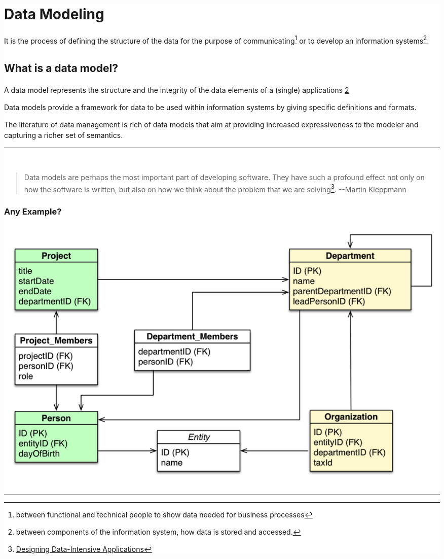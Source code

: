 # Data Modeling

It is the process of defining the structure of the data for the purpose of communicating[^11] or to develop an information systems[^12].

[^11]: between functional and technical people to show data needed for business processes

[^12]: between components of the information system, how data is stored and accessed.

##  What is a data model? 

A data model represents the structure and the integrity of the data elements of a (single) applications [2](x-bdsk://DBLP:journals/sigmod/SpynsMJ02) 

Data models provide a framework for data to be used within information systems by giving specific definitions and formats.

The literature of data management is rich of data models that aim at providing increased expressiveness to the modeler and capturing a richer set of semantics.

--- 

<br>

> Data models are perhaps the most important part of developing software. They have such a profound effect not only on how the software is written, but also on how we think about the problem that we are solving[^13].
> --Martin Kleppmann

[^13]:[Designing Data-Intensive Applications](https://dataintensive.net/)

### Any Example?

![inline](../attachments/organization-relational-model.png)

---

[^14]: [physical](https://www.databass.dev/)
[^15]: [slides](https://www.slideshare.net/Dataversity/data-modeling-for-big-data) & [video](https://www.dataversity.net/ldm-webinar-data-modeling-big-data/) by Donna Burbank
[^12]: Inspired by [Google File System](https://static.googleusercontent.com/media/research.google.com/en/archive/gfs-sosp2003.pdf)
[^13]: Figure 2-1 in book Professional Hadoop Solutions